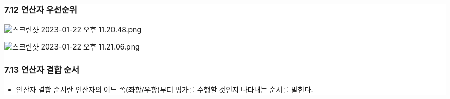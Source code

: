 ### 7.12 연산자 우선순위

![스크린샷 2023-01-22 오후 11.20.48.png](https://s3-us-west-2.amazonaws.com/secure.notion-static.com/22277c5d-4577-4ec4-b573-16c957d97f3a/%E1%84%89%E1%85%B3%E1%84%8F%E1%85%B3%E1%84%85%E1%85%B5%E1%86%AB%E1%84%89%E1%85%A3%E1%86%BA_2023-01-22_%E1%84%8B%E1%85%A9%E1%84%92%E1%85%AE_11.20.48.png)

![스크린샷 2023-01-22 오후 11.21.06.png](https://s3-us-west-2.amazonaws.com/secure.notion-static.com/2c6513df-1bb2-43b8-bb35-190a15ed8b34/%E1%84%89%E1%85%B3%E1%84%8F%E1%85%B3%E1%84%85%E1%85%B5%E1%86%AB%E1%84%89%E1%85%A3%E1%86%BA_2023-01-22_%E1%84%8B%E1%85%A9%E1%84%92%E1%85%AE_11.21.06.png)

### 7.13 연산자 결합 순서

-   연산자 결합 순서란 연산자의 어느 쪽(좌항/우항)부터 평가를 수행할 것인지 나타내는 순서를 말한다.

